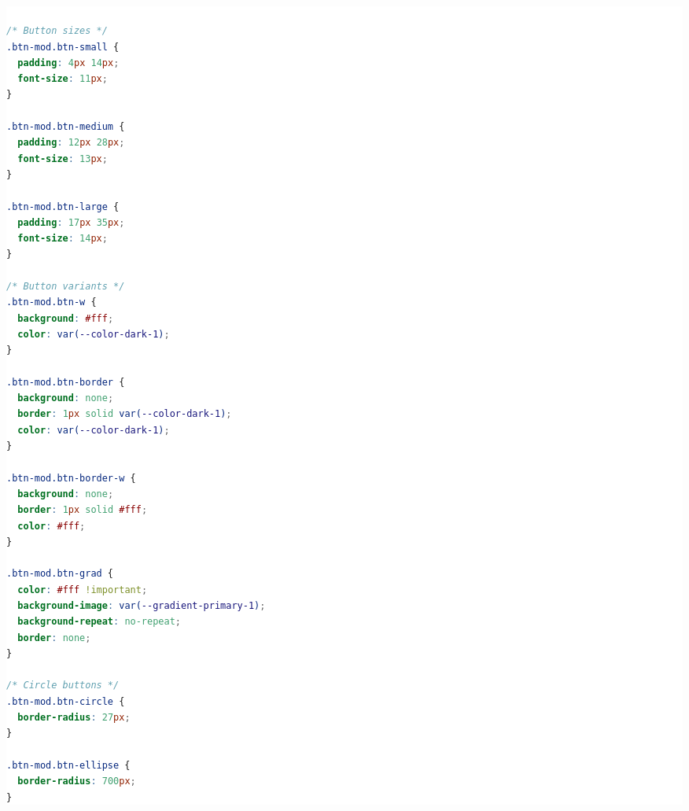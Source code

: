 ```css

/* Button sizes */
.btn-mod.btn-small {
  padding: 4px 14px;
  font-size: 11px;
}

.btn-mod.btn-medium {
  padding: 12px 28px;
  font-size: 13px;
}

.btn-mod.btn-large {
  padding: 17px 35px;
  font-size: 14px;
}

/* Button variants */
.btn-mod.btn-w {
  background: #fff;
  color: var(--color-dark-1);
}

.btn-mod.btn-border {
  background: none;
  border: 1px solid var(--color-dark-1);
  color: var(--color-dark-1);
}

.btn-mod.btn-border-w {
  background: none;
  border: 1px solid #fff;
  color: #fff;
}

.btn-mod.btn-grad {
  color: #fff !important;
  background-image: var(--gradient-primary-1);
  background-repeat: no-repeat;
  border: none;
}

/* Circle buttons */
.btn-mod.btn-circle {
  border-radius: 27px;
}

.btn-mod.btn-ellipse {
  border-radius: 700px;
}
```
